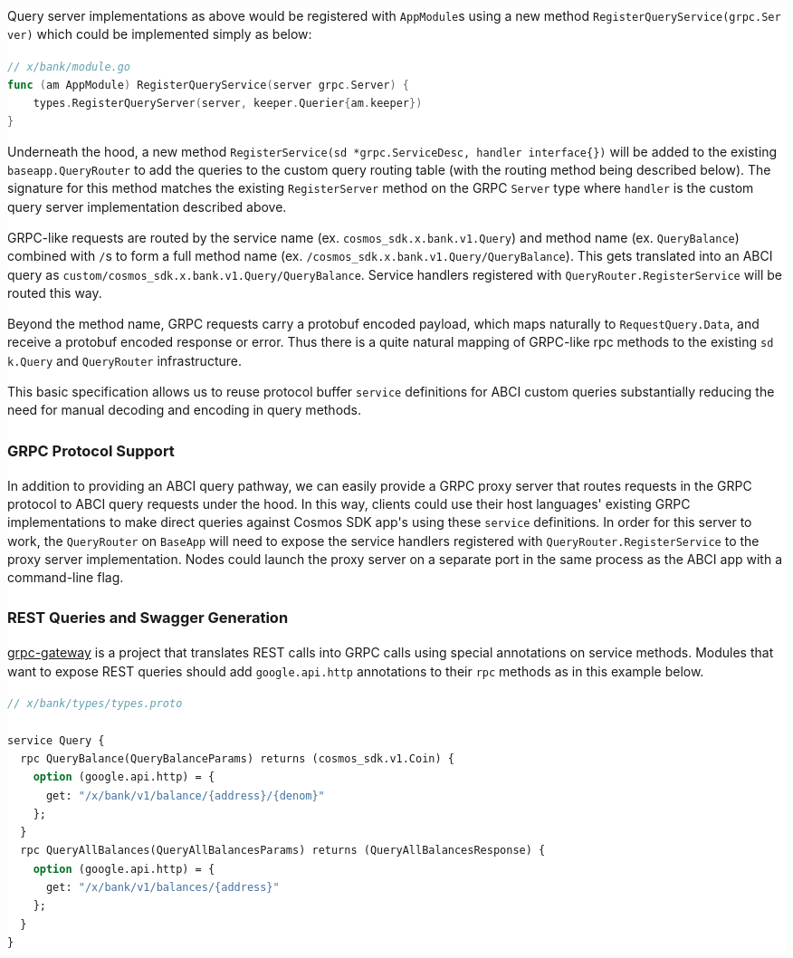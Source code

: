 Query server implementations as above would be registered with `AppModule`s using
a new method `RegisterQueryService(grpc.Server)` which could be implemented simply
as below:

```go
// x/bank/module.go
func (am AppModule) RegisterQueryService(server grpc.Server) {
	types.RegisterQueryServer(server, keeper.Querier{am.keeper})
}
```

Underneath the hood, a new method `RegisterService(sd *grpc.ServiceDesc, handler interface{})`
will be added to the existing `baseapp.QueryRouter` to add the queries to the custom
query routing table (with the routing method being described below).
The signature for this method matches the existing
`RegisterServer` method on the GRPC `Server` type where `handler` is the custom
query server implementation described above.

GRPC-like requests are routed by the service name (ex. `cosmos_sdk.x.bank.v1.Query`)
and method name (ex. `QueryBalance`) combined with `/`s to form a full
method name (ex. `/cosmos_sdk.x.bank.v1.Query/QueryBalance`). This gets translated
into an ABCI query as `custom/cosmos_sdk.x.bank.v1.Query/QueryBalance`. Service handlers
registered with `QueryRouter.RegisterService` will be routed this way.

Beyond the method name, GRPC requests carry a protobuf encoded payload, which maps naturally
to `RequestQuery.Data`, and receive a protobuf encoded response or error. Thus
there is a quite natural mapping of GRPC-like rpc methods to the existing
`sdk.Query` and `QueryRouter` infrastructure.

This basic specification allows us to reuse protocol buffer `service` definitions
for ABCI custom queries substantially reducing the need for manual decoding and
encoding in query methods.

### GRPC Protocol Support

In addition to providing an ABCI query pathway, we can easily provide a GRPC
proxy server that routes requests in the GRPC protocol to ABCI query requests
under the hood. In this way, clients could use their host languages' existing
GRPC implementations to make direct queries against Cosmos SDK app's using
these `service` definitions. In order for this server to work, the `QueryRouter`
on `BaseApp` will need to expose the service handlers registered with
`QueryRouter.RegisterService` to the proxy server implementation. Nodes could
launch the proxy server on a separate port in the same process as the ABCI app
with a command-line flag.

### REST Queries and Swagger Generation

[grpc-gateway](https://github.com/grpc-ecosystem/grpc-gateway) is a project that
translates REST calls into GRPC calls using special annotations on service
methods. Modules that want to expose REST queries should add `google.api.http`
annotations to their `rpc` methods as in this example below.

```protobuf
// x/bank/types/types.proto

service Query {
  rpc QueryBalance(QueryBalanceParams) returns (cosmos_sdk.v1.Coin) {
    option (google.api.http) = {
      get: "/x/bank/v1/balance/{address}/{denom}"
    };
  }
  rpc QueryAllBalances(QueryAllBalancesParams) returns (QueryAllBalancesResponse) {
    option (google.api.http) = {
      get: "/x/bank/v1/balances/{address}"
    };
  }
}
```
